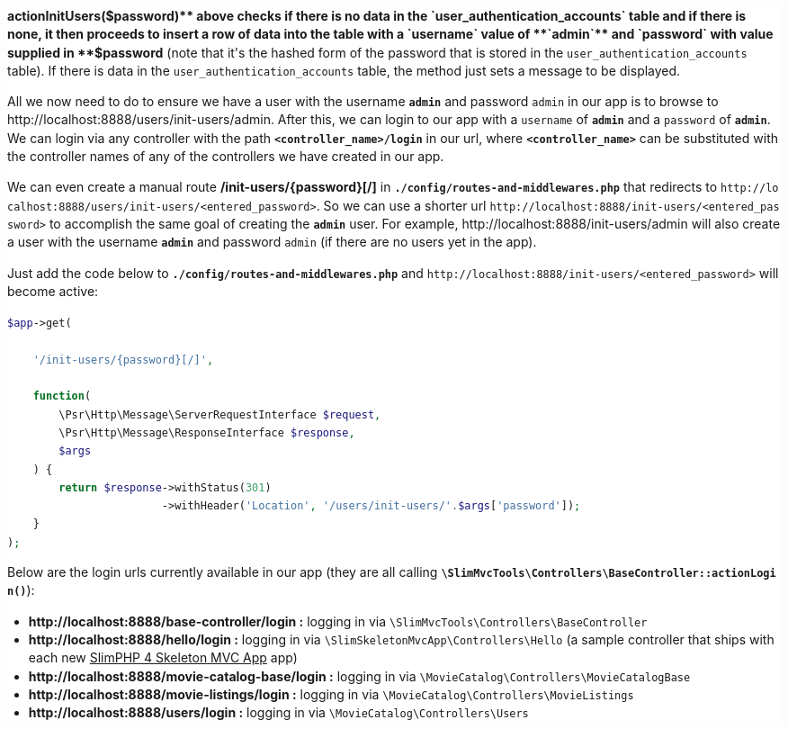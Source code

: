 **actionInitUsers($password)** above checks if there is no data in the `user_authentication_accounts` 
table and if there is none, it then proceeds to insert a row of data into the table with a 
`username` value of **`admin`** and `password` with value supplied in **$password** 
(note that it's the hashed form of the password that is stored in the 
`user_authentication_accounts` table). If there is data in the 
`user_authentication_accounts` table, the method just sets a
message to be displayed.

All we now need to do to ensure we have a user with the username **`admin`** and
password `admin` in our app is to browse to http://localhost:8888/users/init-users/admin. 
After this, we can login to our app with a `username` of **`admin`** and a `password` of
**`admin`**. We can login via any controller with the path **`<controller_name>/login`** 
in our url, where **`<controller_name>`** can be substituted with the controller 
names of any of the controllers we have created in our app. 

We can even create a manual route **/init-users/{password}[/]** in 
**`./config/routes-and-middlewares.php`** that redirects to 
`http://localhost:8888/users/init-users/<entered_password>`. 
So we can use a shorter url `http://localhost:8888/init-users/<entered_password>` 
to accomplish the same goal of creating the **`admin`** user. For example,
http://localhost:8888/init-users/admin will also create a user with the 
username **`admin`** and password `admin` (if there are no users yet in the app).

Just add the code below to **`./config/routes-and-middlewares.php`**
and `http://localhost:8888/init-users/<entered_password>` will become active:

```php
$app->get(
        
    '/init-users/{password}[/]',
        
    function(
        \Psr\Http\Message\ServerRequestInterface $request, 
        \Psr\Http\Message\ResponseInterface $response, 
        $args
    ) {
        return $response->withStatus(301)
                        ->withHeader('Location', '/users/init-users/'.$args['password']);
    }
);
```

Below are the login urls currently available in our app (they are all calling 
**`\SlimMvcTools\Controllers\BaseController::actionLogin()`**):

- **http://localhost:8888/base-controller/login :** logging in via `\SlimMvcTools\Controllers\BaseController` 
- **http://localhost:8888/hello/login :** logging in via `\SlimSkeletonMvcApp\Controllers\Hello` (a sample controller that ships with each new [SlimPHP 4 Skeleton MVC App](https://github.com/rotexsoft/slim-skeleton-mvc-app/) app) 
- **http://localhost:8888/movie-catalog-base/login :** logging in via `\MovieCatalog\Controllers\MovieCatalogBase` 
- **http://localhost:8888/movie-listings/login :** logging in via `\MovieCatalog\Controllers\MovieListings` 
- **http://localhost:8888/users/login :** logging in via `\MovieCatalog\Controllers\Users` 
